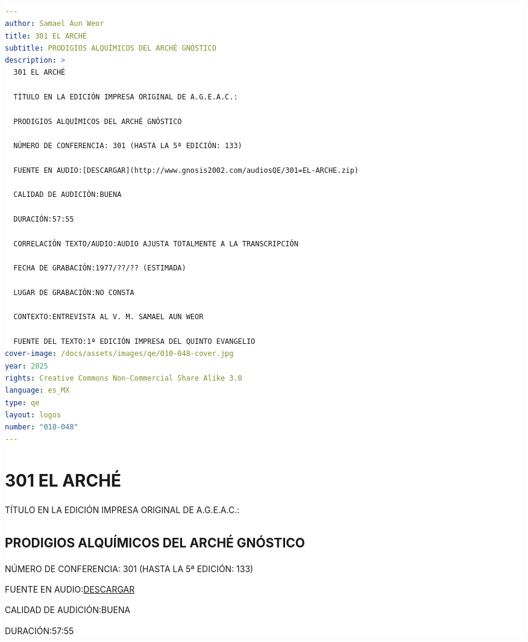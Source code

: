 ```yaml
---
author: Samael Aun Weor
title: 301 EL ARCHÉ
subtitle: PRODIGIOS ALQUÍMICOS DEL ARCHÉ GNÓSTICO
description: >
  301 EL ARCHÉ

  TÍTULO EN LA EDICIÓN IMPRESA ORIGINAL DE A.G.E.A.C.:

  PRODIGIOS ALQUÍMICOS DEL ARCHÉ GNÓSTICO

  NÚMERO DE CONFERENCIA: 301 (HASTA LA 5ª EDICIÓN: 133)

  FUENTE EN AUDIO:[DESCARGAR](http://www.gnosis2002.com/audiosQE/301=EL-ARCHE.zip)

  CALIDAD DE AUDICIÓN:BUENA

  DURACIÓN:57:55

  CORRELACIÓN TEXTO/AUDIO:AUDIO AJUSTA TOTALMENTE A LA TRANSCRIPCIÓN

  FECHA DE GRABACIÓN:1977/??/?? (ESTIMADA)

  LUGAR DE GRABACIÓN:NO CONSTA

  CONTEXTO:ENTREVISTA AL V. M. SAMAEL AUN WEOR

  FUENTE DEL TEXTO:1ª EDICIÓN IMPRESA DEL QUINTO EVANGELIO
cover-image: /docs/assets/images/qe/010-048-cover.jpg
year: 2025
rights: Creative Commons Non-Commercial Share Alike 3.0
language: es_MX
type: qe
layout: logos
number: "010-048"
---
```

# 301 EL ARCHÉ

TÍTULO EN LA EDICIÓN IMPRESA ORIGINAL DE A.G.E.A.C.:

## PRODIGIOS ALQUÍMICOS DEL ARCHÉ GNÓSTICO

NÚMERO DE CONFERENCIA: 301 (HASTA LA 5ª EDICIÓN: 133)

FUENTE EN AUDIO:[DESCARGAR](http://www.gnosis2002.com/audiosQE/301=EL-ARCHE.zip)

CALIDAD DE AUDICIÓN:BUENA

DURACIÓN:57:55
